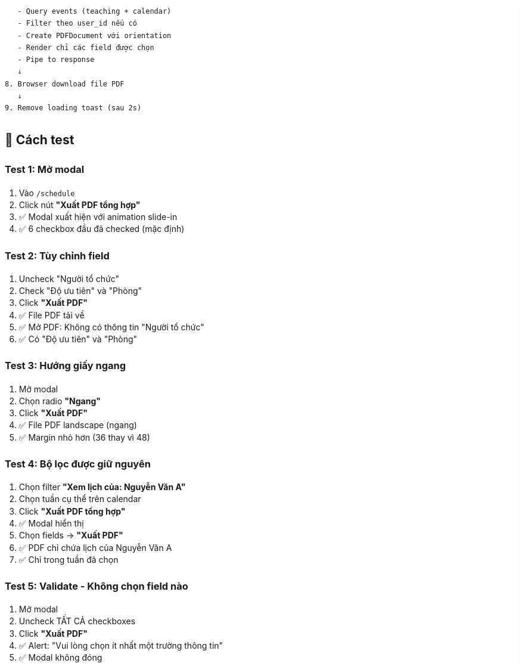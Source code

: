 ```
   - Query events (teaching + calendar)
   - Filter theo user_id nếu có
   - Create PDFDocument với orientation
   - Render chỉ các field được chọn
   - Pipe to response
   ↓
8. Browser download file PDF
   ↓
9. Remove loading toast (sau 2s)
```

## 🧪 Cách test

### Test 1: Mở modal

1. Vào `/schedule`
2. Click nút **"Xuất PDF tổng hợp"**
3. ✅ Modal xuất hiện với animation slide-in
4. ✅ 6 checkbox đầu đã checked (mặc định)

### Test 2: Tùy chỉnh field

1. Uncheck "Người tổ chức"
2. Check "Độ ưu tiên" và "Phòng"
3. Click **"Xuất PDF"**
4. ✅ File PDF tải về
5. ✅ Mở PDF: Không có thông tin "Người tổ chức"
6. ✅ Có "Độ ưu tiên" và "Phòng"

### Test 3: Hướng giấy ngang

1. Mở modal
2. Chọn radio **"Ngang"**
3. Click **"Xuất PDF"**
4. ✅ File PDF landscape (ngang)
5. ✅ Margin nhỏ hơn (36 thay vì 48)

### Test 4: Bộ lọc được giữ nguyên

1. Chọn filter **"Xem lịch của: Nguyễn Văn A"**
2. Chọn tuần cụ thể trên calendar
3. Click **"Xuất PDF tổng hợp"**
4. ✅ Modal hiển thị
5. Chọn fields → **"Xuất PDF"**
6. ✅ PDF chỉ chứa lịch của Nguyễn Văn A
7. ✅ Chỉ trong tuần đã chọn

### Test 5: Validate - Không chọn field nào

1. Mở modal
2. Uncheck TẤT CẢ checkboxes
3. Click **"Xuất PDF"**
4. ✅ Alert: "Vui lòng chọn ít nhất một trường thông tin"
5. ✅ Modal không đóng
